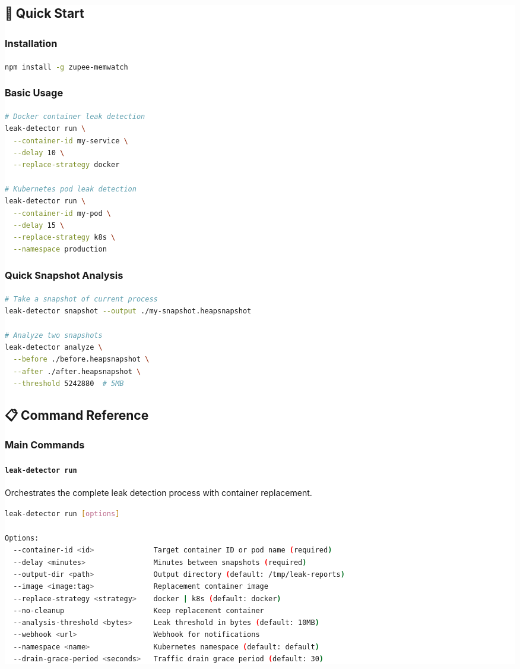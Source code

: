 ## 🚀 Quick Start

### Installation

```bash
npm install -g zupee-memwatch
```

### Basic Usage

```bash
# Docker container leak detection
leak-detector run \
  --container-id my-service \
  --delay 10 \
  --replace-strategy docker

# Kubernetes pod leak detection
leak-detector run \
  --container-id my-pod \
  --delay 15 \
  --replace-strategy k8s \
  --namespace production
```

### Quick Snapshot Analysis

```bash
# Take a snapshot of current process
leak-detector snapshot --output ./my-snapshot.heapsnapshot

# Analyze two snapshots
leak-detector analyze \
  --before ./before.heapsnapshot \
  --after ./after.heapsnapshot \
  --threshold 5242880  # 5MB
```

## 📋 Command Reference

### Main Commands

#### `leak-detector run`
Orchestrates the complete leak detection process with container replacement.

```bash
leak-detector run [options]

Options:
  --container-id <id>              Target container ID or pod name (required)
  --delay <minutes>                Minutes between snapshots (required)
  --output-dir <path>              Output directory (default: /tmp/leak-reports)
  --image <image:tag>              Replacement container image
  --replace-strategy <strategy>    docker | k8s (default: docker)
  --no-cleanup                     Keep replacement container
  --analysis-threshold <bytes>     Leak threshold in bytes (default: 10MB)
  --webhook <url>                  Webhook for notifications
  --namespace <name>               Kubernetes namespace (default: default)
  --drain-grace-period <seconds>   Traffic drain grace period (default: 30)
```
